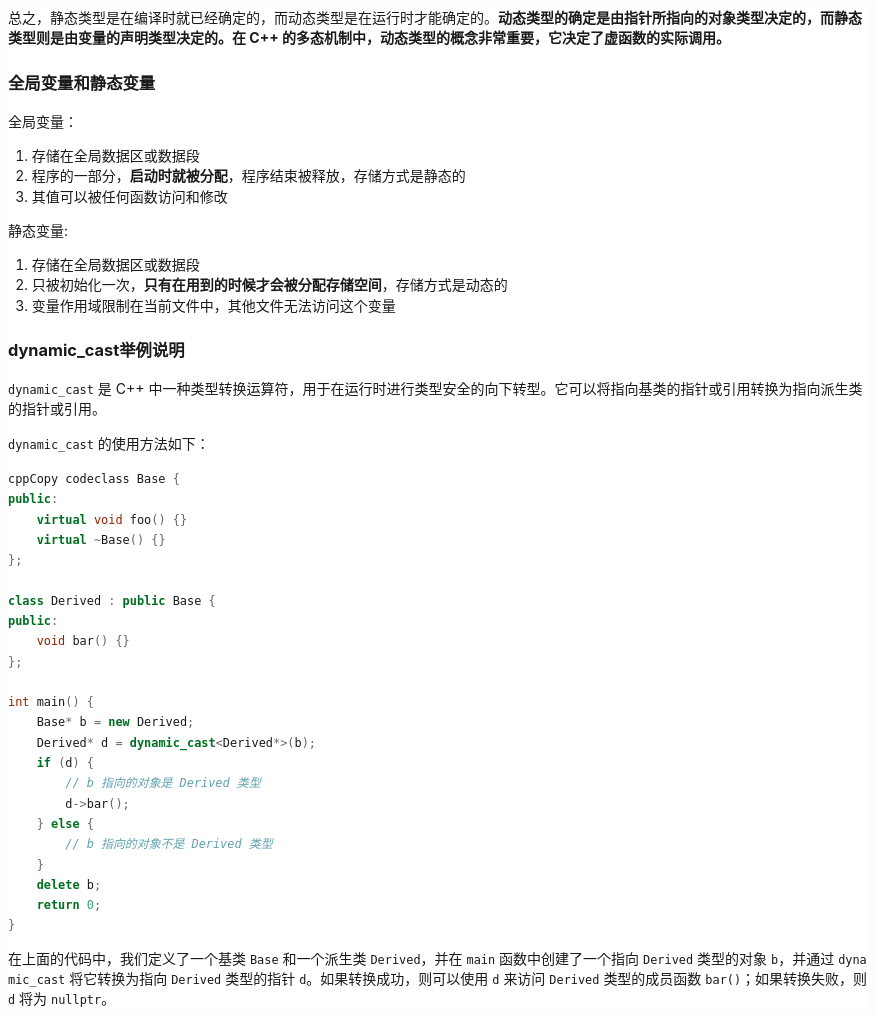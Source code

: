 总之，静态类型是在编译时就已经确定的，而动态类型是在运行时才能确定的。**动态类型的确定是由指针所指向的对象类型决定的，而静态类型则是由变量的声明类型决定的。在 C++ 的多态机制中，动态类型的概念非常重要，它决定了虚函数的实际调用。**



### 全局变量和静态变量

全局变量：

1. 存储在全局数据区或数据段
2. 程序的一部分，**启动时就被分配**，程序结束被释放，存储方式是静态的
3. 其值可以被任何函数访问和修改

静态变量:

1. 存储在全局数据区或数据段
2. 只被初始化一次，**只有在用到的时候才会被分配存储空间**，存储方式是动态的
3. 变量作用域限制在当前文件中，其他文件无法访问这个变量



### dynamic_cast举例说明

`dynamic_cast` 是 C++ 中一种类型转换运算符，用于在运行时进行类型安全的向下转型。它可以将指向基类的指针或引用转换为指向派生类的指针或引用。

`dynamic_cast` 的使用方法如下：

```c++
cppCopy codeclass Base {
public:
    virtual void foo() {}
    virtual ~Base() {}
};

class Derived : public Base {
public:
    void bar() {}
};

int main() {
    Base* b = new Derived;
    Derived* d = dynamic_cast<Derived*>(b);
    if (d) {
        // b 指向的对象是 Derived 类型
        d->bar();
    } else {
        // b 指向的对象不是 Derived 类型
    }
    delete b;
    return 0;
}
```

在上面的代码中，我们定义了一个基类 `Base` 和一个派生类 `Derived`，并在 `main` 函数中创建了一个指向 `Derived` 类型的对象 `b`，并通过 `dynamic_cast` 将它转换为指向 `Derived` 类型的指针 `d`。如果转换成功，则可以使用 `d` 来访问 `Derived` 类型的成员函数 `bar()`；如果转换失败，则 `d` 将为 `nullptr`。
